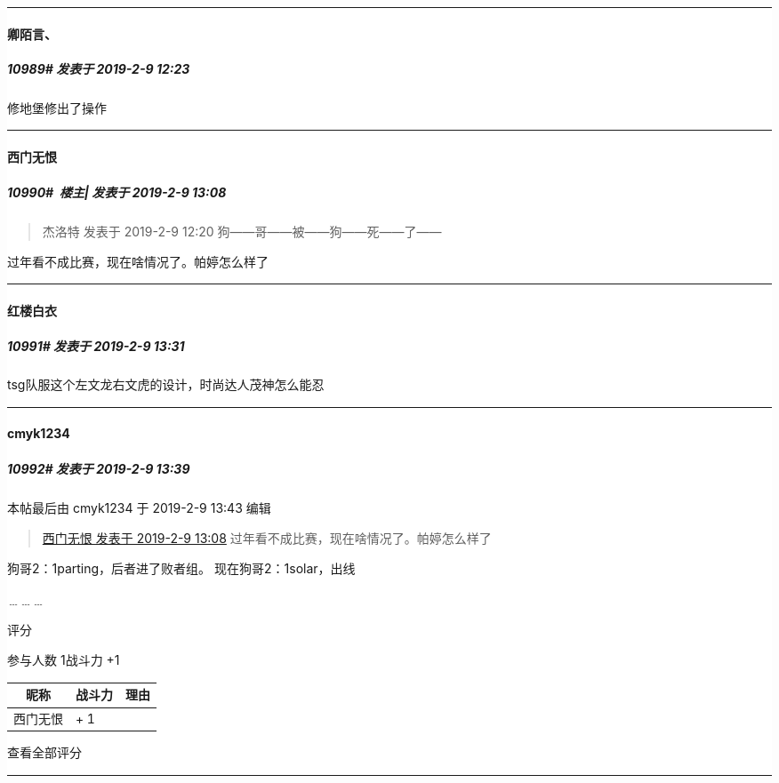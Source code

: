 
-----

####  卿陌言、  
##### 10989#       发表于 2019-2-9 12:23


修地堡修出了操作


-----

####  西门无恨  
##### 10990#         楼主| 发表于 2019-2-9 13:08


<blockquote>杰洛特 发表于 2019-2-9 12:20
狗——哥——被——狗——死——了——</blockquote>
过年看不成比赛，现在啥情况了。帕婷怎么样了


-----

####  红楼白衣  
##### 10991#       发表于 2019-2-9 13:31


tsg队服这个左文龙右文虎的设计，时尚达人茂神怎么能忍


-----

####  cmyk1234  
##### 10992#       发表于 2019-2-9 13:39


 本帖最后由 cmyk1234 于 2019-2-9 13:43 编辑 
<blockquote><a href="httphttps://bbs.saraba1st.com/2b/forum.php?mod=redirect&amp;goto=findpost&amp;pid=42535162&amp;ptid=1242334" target="_blank">西门无恨 发表于 2019-2-9 13:08</a>
过年看不成比赛，现在啥情况了。帕婷怎么样了</blockquote>
狗哥2：1parting，后者进了败者组。
现在狗哥2：1solar，出线


﹍﹍﹍

评分


 参与人数 1战斗力 +1

|昵称|战斗力|理由|
|----|---|---|
| 西门无恨| + 1||


查看全部评分


-----
